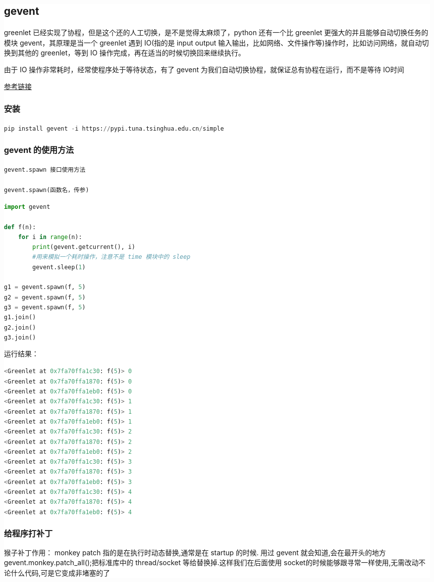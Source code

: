 ## gevent
greenlet 已经实现了协程，但是这个还的人工切换，是不是觉得太麻烦了，python 还有一个比 greenlet 更强大的并且能够自动切换任务的模块 gevent，其原理是当一个 greenlet 遇到 IO(指的是 input output 输入输出，比如网络、文件操作等)操作时，比如访问网络，就自动切换到其他的 greenlet，等到 IO 操作完成，再在适当的时候切换回来继续执行。

由于 IO 操作非常耗时，经常使程序处于等待状态，有了 gevent 为我们自动切换协程，就保证总有协程在运行，而不是等待 IO时间


[参考链接](https://blog.csdn.net/biheyu828/article/details/86593413)
### 安装

```python
pip install gevent -i https://pypi.tuna.tsinghua.edu.cn/simple

```

### gevent 的使用方法

```python
gevent.spawn 接口使用方法

gevent.spawn(函数名，传参)
```

```python
import gevent

def f(n):
	for i in range(n):
		print(gevent.getcurrent(), i)
		#用来模拟一个耗时操作，注意不是 time 模块中的 sleep
		gevent.sleep(1)
		
g1 = gevent.spawn(f, 5)
g2 = gevent.spawn(f, 5)
g3 = gevent.spawn(f, 5)
g1.join()
g2.join()
g3.join()
```
运行结果：

```python
<Greenlet at 0x7fa70ffa1c30: f(5)> 0
<Greenlet at 0x7fa70ffa1870: f(5)> 0
<Greenlet at 0x7fa70ffa1eb0: f(5)> 0
<Greenlet at 0x7fa70ffa1c30: f(5)> 1
<Greenlet at 0x7fa70ffa1870: f(5)> 1
<Greenlet at 0x7fa70ffa1eb0: f(5)> 1
<Greenlet at 0x7fa70ffa1c30: f(5)> 2
<Greenlet at 0x7fa70ffa1870: f(5)> 2
<Greenlet at 0x7fa70ffa1eb0: f(5)> 2
<Greenlet at 0x7fa70ffa1c30: f(5)> 3
<Greenlet at 0x7fa70ffa1870: f(5)> 3
<Greenlet at 0x7fa70ffa1eb0: f(5)> 3
<Greenlet at 0x7fa70ffa1c30: f(5)> 4
<Greenlet at 0x7fa70ffa1870: f(5)> 4
<Greenlet at 0x7fa70ffa1eb0: f(5)> 4

```
### 给程序打补丁
猴子补丁作用：
monkey patch 指的是在执行时动态替换,通常是在 startup 的时候. 用过 gevent 就会知道,会在最开头的地方 gevent.monkey.patch_all();把标准库中的 thread/socket 等给替换掉.这样我们在后面使用 socket的时候能够跟寻常一样使用,无需改动不论什么代码,可是它变成非堵塞的了
